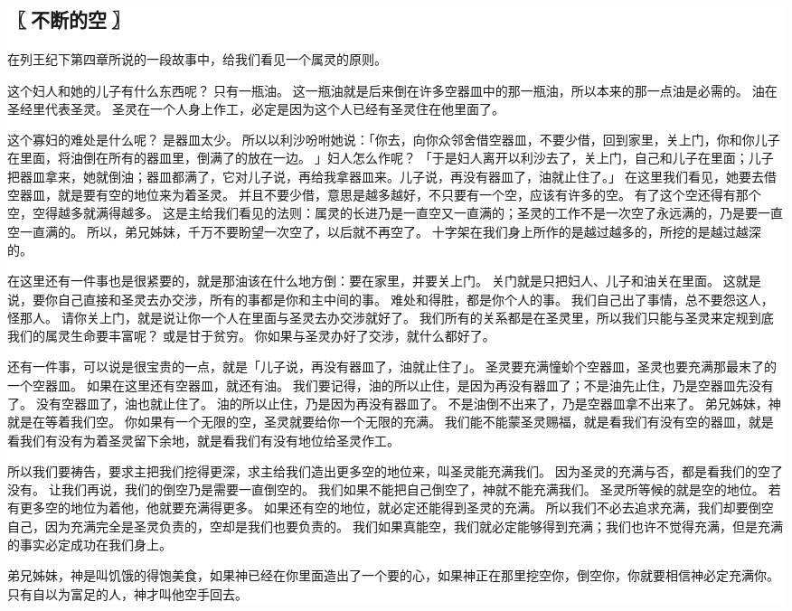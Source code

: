 ## 〖 不断的空 〗

在列王纪下第四章所说的一段故事中，给我们看见一个属灵的原则。

这个妇人和她的儿子有什么东西呢？
只有一瓶油。
这一瓶油就是后来倒在许多空器皿中的那一瓶油，所以本来的那一点油是必需的。
油在圣经里代表圣灵。
圣灵在一个人身上作工，必定是因为这个人已经有圣灵住在他里面了。

这个寡妇的难处是什么呢？
是器皿太少。
所以以利沙吩咐她说：「你去，向你众邻舍借空器皿，不要少借，回到家里，关上门，你和你儿子在里面，将油倒在所有的器皿里，倒满了的放在一边。
」妇人怎么作呢？
「于是妇人离开以利沙去了，关上门，自己和儿子在里面；儿子把器皿拿来，她就倒油；器皿都满了，它对儿子说，再给我拿器皿来。儿子说，再没有器皿了，油就止住了。」
在这里我们看见，她要去借空器皿，就是要有空的地位来为着圣灵。
并且不要少借，意思是越多越好，不只要有一个空，应该有许多的空。
有了这个空还得有那个空，空得越多就满得越多。
这是主给我们看见的法则：属灵的长进乃是一直空又一直满的；圣灵的工作不是一次空了永远满的，乃是要一直空一直满的。
所以，弟兄姊妹，千万不要盼望一次空了，以后就不再空了。
十字架在我们身上所作的是越过越多的，所挖的是越过越深的。

在这里还有一件事也是很紧要的，就是那油该在什么地方倒：要在家里，并要关上门。
关门就是只把妇人、儿子和油关在里面。
这就是说，要你自己直接和圣灵去办交涉，所有的事都是你和主中间的事。
难处和得胜，都是你个人的事。
我们自己出了事情，总不要怨这人，怪那人。
请你关上门，就是说让你一个人在里面与圣灵去办交涉就好了。
我们所有的关系都是在圣灵里，所以我们只能与圣灵来定规到底我们的属灵生命要丰富呢？
或是甘于贫穷。
你如果与圣灵办好了交涉，就什么都好了。

还有一件事，可以说是很宝贵的一点，就是「儿子说，再没有器皿了，油就止住了」。
圣灵要充满憧蚧个空器皿，圣灵也要充满那最末了的一个空器皿。
如果在这里还有空器皿，就还有油。
我们要记得，油的所以止住，是因为再没有器皿了；不是油先止住，乃是空器皿先没有了。
没有空器皿了，油也就止住了。
油的所以止住，乃是因为再没有器皿了。
不是油倒不出来了，乃是空器皿拿不出来了。
弟兄姊妹，神就是在等着我们空。
你如果有一个无限的空，圣灵就要给你一个无限的充满。
我们能不能蒙圣灵赐福，就是看我们有没有空的器皿，就是看我们有没有为着圣灵留下余地，就是看我们有没有地位给圣灵作工。

所以我们要祷告，要求主把我们挖得更深，求主给我们造出更多空的地位来，叫圣灵能充满我们。
因为圣灵的充满与否，都是看我们的空了没有。
让我们再说，我们的倒空乃是需要一直倒空的。
我们如果不能把自己倒空了，神就不能充满我们。
圣灵所等候的就是空的地位。
若有更多空的地位为着他，他就要充满得更多。
如果还有空的地位，就必定还能得到圣灵的充满。
所以我们不必去追求充满，我们却要倒空自己，因为充满完全是圣灵负责的，空却是我们也要负责的。
我们如果真能空，我们就必定能够得到充满；我们也许不觉得充满，但是充满的事实必定成功在我们身上。

弟兄姊妹，神是叫饥饿的得饱美食，如果神已经在你里面造出了一个要的心，如果神正在那里挖空你，倒空你，你就要相信神必定充满你。
只有自以为富足的人，神才叫他空手回去。
